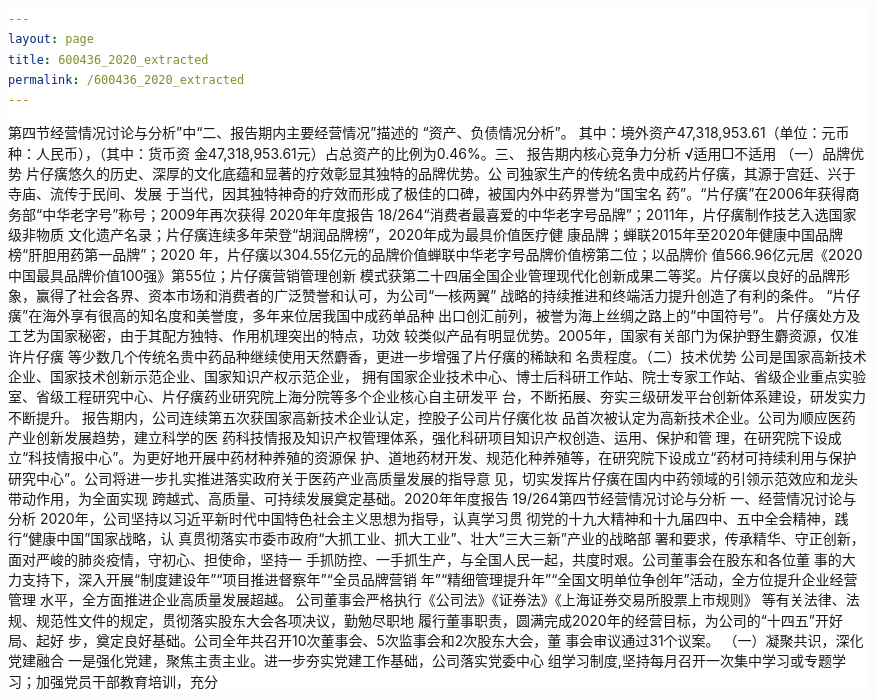 ```yaml
---
layout: page
title: 600436_2020_extracted
permalink: /600436_2020_extracted
---
```


第四节经营情况讨论与分析”中“二、报告期内主要经营情况”描述的
“资产、负债情况分析”。
其中：境外资产47,318,953.61（单位：元币种：人民币），（其中：货币资
金47,318,953.61元）占总资产的比例为0.46%。三、
报告期内核心竞争力分析
√适用□不适用
（一）品牌优势
片仔癀悠久的历史、深厚的文化底蕴和显著的疗效彰显其独特的品牌优势。公
司独家生产的传统名贵中成药片仔癀，其源于宫廷、兴于寺庙、流传于民间、发展
于当代，因其独特神奇的疗效而形成了极佳的口碑，被国内外中药界誉为“国宝名
药”。“片仔癀”在2006年获得商务部“中华老字号”称号；2009年再次获得
2020年年度报告
18/264“消费者最喜爱的中华老字号品牌”；2011年，片仔癀制作技艺入选国家级非物质
文化遗产名录；片仔癀连续多年荣登“胡润品牌榜”，2020年成为最具价值医疗健
康品牌；蝉联2015年至2020年健康中国品牌榜“肝胆用药第一品牌”；2020
年，片仔癀以304.55亿元的品牌价值蝉联中华老字号品牌价值榜第二位；以品牌价
值566.96亿元居《2020中国最具品牌价值100强》第55位；片仔癀营销管理创新
模式获第二十四届全国企业管理现代化创新成果二等奖。片仔癀以良好的品牌形
象，赢得了社会各界、资本市场和消费者的广泛赞誉和认可，为公司“一核两翼”
战略的持续推进和终端活力提升创造了有利的条件。
“片仔癀”在海外享有很高的知名度和美誉度，多年来位居我国中成药单品种
出口创汇前列，被誉为海上丝绸之路上的“中国符号”。
片仔癀处方及工艺为国家秘密，由于其配方独特、作用机理突出的特点，功效
较类似产品有明显优势。2005年，国家有关部门为保护野生麝资源，仅准许片仔癀
等少数几个传统名贵中药品种继续使用天然麝香，更进一步增强了片仔癀的稀缺和
名贵程度。（二）技术优势
公司是国家高新技术企业、国家技术创新示范企业、国家知识产权示范企业，
拥有国家企业技术中心、博士后科研工作站、院士专家工作站、省级企业重点实验
室、省级工程研究中心、片仔癀药业研究院上海分院等多个企业核心自主研发平
台，不断拓展、夯实三级研发平台创新体系建设，研发实力不断提升。
报告期内，公司连续第五次获国家高新技术企业认定，控股子公司片仔癀化妆
品首次被认定为高新技术企业。公司为顺应医药产业创新发展趋势，建立科学的医
药科技情报及知识产权管理体系，强化科研项目知识产权创造、运用、保护和管
理，在研究院下设成立“科技情报中心”。为更好地开展中药材种养殖的资源保
护、道地药材开发、规范化种养殖等，在研究院下设成立“药材可持续利用与保护
研究中心”。公司将进一步扎实推进落实政府关于医药产业高质量发展的指导意
见，切实发挥片仔癀在国内中药领域的引领示范效应和龙头带动作用，为全面实现
跨越式、高质量、可持续发展奠定基础。2020年年度报告
19/264第四节经营情况讨论与分析
一、经营情况讨论与分析
2020年，公司坚持以习近平新时代中国特色社会主义思想为指导，认真学习贯
彻党的十九大精神和十九届四中、五中全会精神，践行“健康中国”国家战略，认
真贯彻落实市委市政府“大抓工业、抓大工业”、壮大“三大三新”产业的战略部
署和要求，传承精华、守正创新，面对严峻的肺炎疫情，守初心、担使命，坚持一
手抓防控、一手抓生产，与全国人民一起，共度时艰。公司董事会在股东和各位董
事的大力支持下，深入开展“制度建设年”“项目推进督察年”“全员品牌营销
年”“精细管理提升年”“全国文明单位争创年”活动，全方位提升企业经营管理
水平，全方面推进企业高质量发展超越。
公司董事会严格执行《公司法》《证券法》《上海证券交易所股票上市规则》
等有关法律、法规、规范性文件的规定，贯彻落实股东大会各项决议，勤勉尽职地
履行董事职责，圆满完成2020年的经营目标，为公司的“十四五”开好局、起好
步，奠定良好基础。公司全年共召开10次董事会、5次监事会和2次股东大会，董
事会审议通过31个议案。
（一）凝聚共识，深化党建融合
一是强化党建，聚焦主责主业。进一步夯实党建工作基础，公司落实党委中心
组学习制度,坚持每月召开一次集中学习或专题学习；加强党员干部教育培训，充分